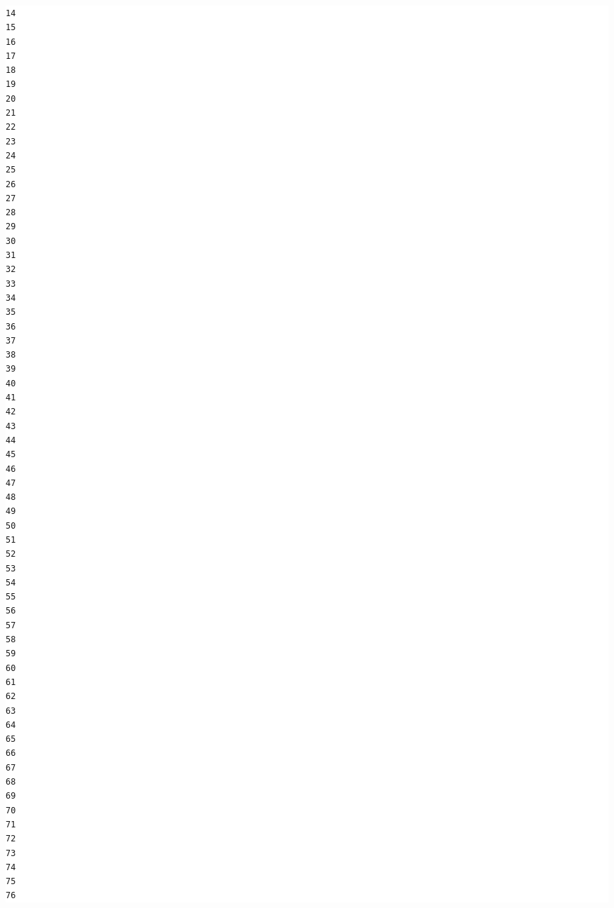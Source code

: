 ```
14
15
16
17
18
19
20
21
22
23
24
25
26
27
28
29
30
31
32
33
34
35
36
37
38
39
40
41
42
43
44
45
46
47
48
49
50
51
52
53
54
55
56
57
58
59
60
61
62
63
64
65
66
67
68
69
70
71
72
73
74
75
76
```